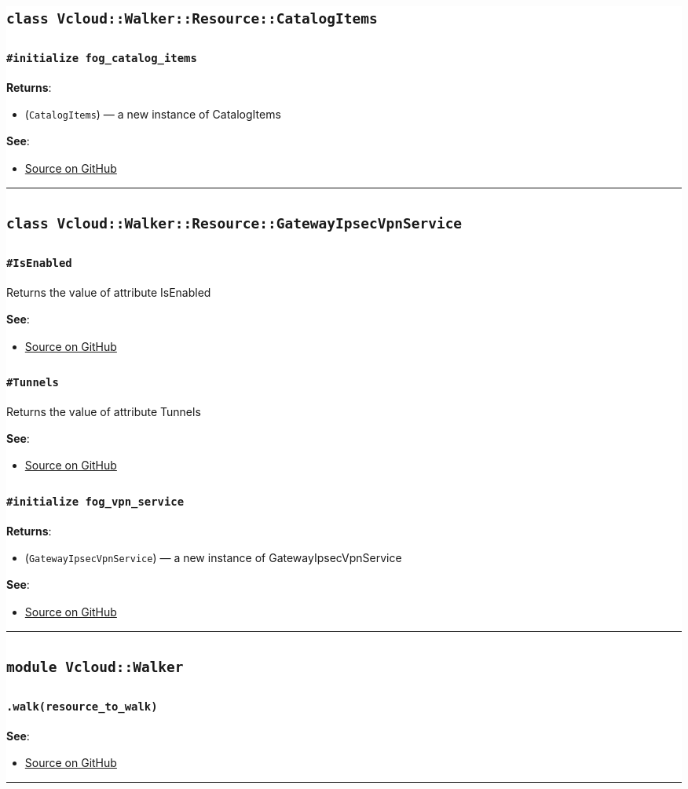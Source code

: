 
## `class Vcloud::Walker::Resource::CatalogItems`


### `#initialize fog_catalog_items`


**Returns**:

- (`CatalogItems`) — a new instance of CatalogItems


**See**:
- [Source on GitHub](https://github.com/gds-operations/vcloud-walker/blob/master/lib/vcloud/walker/resource/catalog_item.rb#L16)

---

## `class Vcloud::Walker::Resource::GatewayIpsecVpnService`


### `#IsEnabled`

Returns the value of attribute IsEnabled


**See**:
- [Source on GitHub](https://github.com/gds-operations/vcloud-walker/blob/master/lib/vcloud/walker/resource/gateway_ipsec_vpn_service.rb#L5)

### `#Tunnels`

Returns the value of attribute Tunnels


**See**:
- [Source on GitHub](https://github.com/gds-operations/vcloud-walker/blob/master/lib/vcloud/walker/resource/gateway_ipsec_vpn_service.rb#L5)

### `#initialize fog_vpn_service`


**Returns**:

- (`GatewayIpsecVpnService`) — a new instance of GatewayIpsecVpnService


**See**:
- [Source on GitHub](https://github.com/gds-operations/vcloud-walker/blob/master/lib/vcloud/walker/resource/gateway_ipsec_vpn_service.rb#L7)

---

## `module Vcloud::Walker`


### `.walk(resource_to_walk)`



**See**:
- [Source on GitHub](https://github.com/gds-operations/vcloud-walker/blob/master/lib/vcloud/walker.rb#L14)

---

